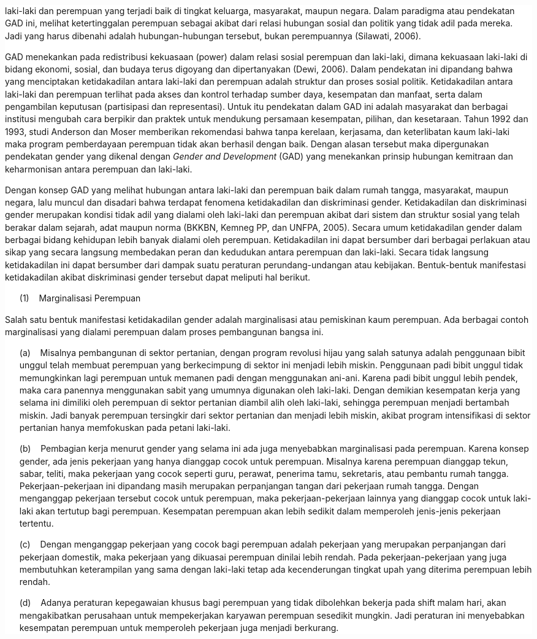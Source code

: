 <p><span class="font0">laki-laki dan perempuan yang terjadi baik di tingkat keluarga, masyarakat, maupun negara. Dalam paradigma atau pendekatan GAD ini, melihat ketertinggalan perempuan sebagai akibat dari relasi hubungan sosial dan politik yang tidak adil pada mereka. Jadi yang harus dibenahi adalah hubungan-hubungan tersebut, bukan perempuannya (Silawati, 2006).</span></p>
<p><span class="font0">GAD menekankan pada redistribusi kekuasaan (power) dalam relasi sosial perempuan dan laki-laki, dimana kekuasaan laki-laki di bidang ekonomi, sosial, dan budaya terus digoyang dan dipertanyakan (Dewi, 2006). Dalam pendekatan ini dipandang bahwa yang menciptakan ketidakadilan antara laki-laki dan perempuan adalah struktur dan proses sosial politik. Ketidakadilan antara laki-laki dan perempuan terlihat pada akses dan kontrol terhadap sumber daya, kesempatan dan manfaat, serta dalam pengambilan keputusan (partisipasi dan representasi). Untuk itu pendekatan dalam GAD ini adalah masyarakat dan berbagai institusi mengubah cara berpikir dan praktek untuk mendukung persamaan kesempatan, pilihan, dan kesetaraan. Tahun 1992 dan 1993, studi Anderson dan Moser memberikan rekomendasi bahwa tanpa kerelaan, kerjasama, dan keterlibatan kaum laki-laki maka program pemberdayaan perempuan tidak akan berhasil dengan baik. Dengan alasan tersebut maka dipergunakan pendekatan gender yang dikenal dengan </span><span class="font0" style="font-style:italic;">Gender and Development</span><span class="font0"> (GAD) yang menekankan prinsip hubungan kemitraan dan keharmonisan antara perempuan dan laki-laki.</span></p>
<p><span class="font0">Dengan konsep GAD yang melihat hubungan antara laki-laki dan perempuan baik dalam rumah tangga, masyarakat, maupun negara, lalu muncul dan disadari bahwa terdapat fenomena ketidakadilan dan diskriminasi gender. Ketidakadilan dan diskriminasi gender merupakan kondisi tidak adil yang dialami oleh laki-laki dan perempuan akibat dari sistem dan struktur sosial yang telah berakar dalam sejarah, adat maupun norma (BKKBN, Kemneg PP, dan UNFPA, 2005). Secara umum ketidakadilan gender dalam berbagai bidang kehidupan lebih banyak dialami oleh perempuan. Ketidakadilan ini dapat bersumber dari berbagai perlakuan atau sikap yang secara langsung membedakan peran dan kedudukan antara perempuan dan laki-laki. Secara tidak langsung ketidakadilan ini dapat bersumber dari dampak suatu peraturan perundang-undangan atau kebijakan. Bentuk-bentuk manifestasi ketidakadilan akibat diskriminasi gender tersebut dapat meliputi hal berikut.</span></p>
<ul style="list-style:none;"><li>
<p><span class="font0">(1) &nbsp;&nbsp;&nbsp;Marginalisasi Perempuan</span></p></li></ul>
<p><span class="font0">Salah satu bentuk manifestasi ketidakadilan gender adalah marginalisasi atau pemiskinan kaum perempuan. Ada berbagai contoh marginalisasi yang dialami perempuan dalam proses pembangunan bangsa ini.</span></p>
<ul style="list-style:none;"><li>
<p><span class="font0">(a) &nbsp;&nbsp;&nbsp;Misalnya pembangunan di sektor pertanian, dengan program revolusi hijau yang salah satunya adalah penggunaan bibit unggul telah membuat perempuan yang berkecimpung di sektor ini menjadi lebih miskin. Penggunaan padi bibit unggul tidak memungkinkan lagi perempuan untuk memanen padi dengan menggunakan ani-ani. Karena padi bibit unggul lebih pendek, maka cara panennya menggunakan sabit yang umumnya digunakan oleh laki-laki. Dengan demikian kesempatan kerja yang selama ini dimiliki oleh perempuan di sektor pertanian diambil alih oleh laki-laki, sehingga perempuan menjadi bertambah miskin. Jadi banyak perempuan tersingkir dari sektor pertanian dan menjadi lebih miskin, akibat program intensifikasi di sektor pertanian hanya memfokuskan pada petani laki-laki.</span></p></li>
<li>
<p><span class="font0">(b) &nbsp;&nbsp;&nbsp;Pembagian kerja menurut gender yang selama ini ada juga menyebabkan marginalisasi pada perempuan. Karena konsep gender, ada jenis pekerjaan yang hanya dianggap cocok untuk perempuan. Misalnya karena perempuan dianggap tekun, sabar, teliti, maka pekerjaan yang cocok seperti guru, perawat, penerima tamu, sekretaris, atau pembantu rumah tangga. Pekerjaan-pekerjaan ini dipandang masih merupakan perpanjangan tangan dari pekerjaan rumah tangga. Dengan menganggap pekerjaan tersebut cocok untuk perempuan, maka pekerjaan-pekerjaan lainnya yang dianggap cocok untuk laki-laki akan tertutup bagi perempuan. Kesempatan perempuan akan lebih sedikit dalam memperoleh jenis-jenis pekerjaan tertentu.</span></p></li>
<li>
<p><span class="font0">(c) &nbsp;&nbsp;&nbsp;Dengan menganggap pekerjaan yang cocok bagi perempuan adalah pekerjaan yang merupakan perpanjangan dari pekerjaan domestik, maka pekerjaan yang dikuasai perempuan dinilai lebih rendah. Pada pekerjaan-pekerjaan yang juga membutuhkan keterampilan yang sama dengan laki-laki tetap ada kecenderungan tingkat upah yang diterima perempuan lebih rendah.</span></p></li>
<li>
<p><span class="font0">(d) &nbsp;&nbsp;&nbsp;Adanya peraturan kepegawaian khusus bagi perempuan yang tidak dibolehkan bekerja pada shift malam hari, akan mengakibatkan perusahaan untuk mempekerjakan karyawan perempuan sesedikit mungkin. Jadi peraturan ini menyebabkan kesempatan perempuan untuk memperoleh pekerjaan juga menjadi berkurang.</span></p></li>
<li>
